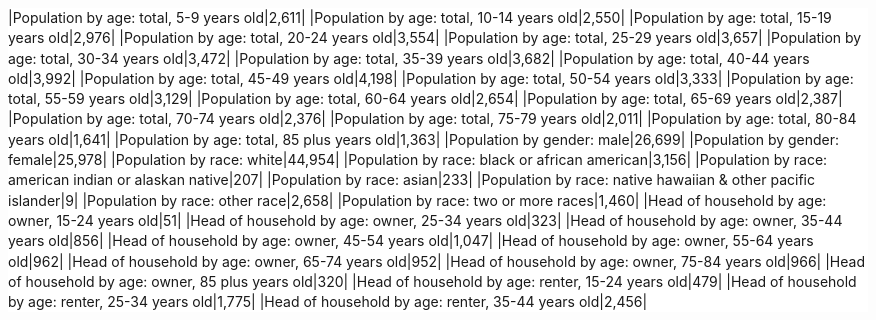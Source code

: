 |Population by age: total, 5-9 years old|2,611|
|Population by age: total, 10-14 years old|2,550|
|Population by age: total, 15-19 years old|2,976|
|Population by age: total, 20-24 years old|3,554|
|Population by age: total, 25-29 years old|3,657|
|Population by age: total, 30-34 years old|3,472|
|Population by age: total, 35-39 years old|3,682|
|Population by age: total, 40-44 years old|3,992|
|Population by age: total, 45-49 years old|4,198|
|Population by age: total, 50-54 years old|3,333|
|Population by age: total, 55-59 years old|3,129|
|Population by age: total, 60-64 years old|2,654|
|Population by age: total, 65-69 years old|2,387|
|Population by age: total, 70-74 years old|2,376|
|Population by age: total, 75-79 years old|2,011|
|Population by age: total, 80-84 years old|1,641|
|Population by age: total, 85 plus years old|1,363|
|Population by gender: male|26,699|
|Population by gender: female|25,978|
|Population by race: white|44,954|
|Population by race: black or african american|3,156|
|Population by race: american indian or alaskan native|207|
|Population by race: asian|233|
|Population by race: native hawaiian & other pacific islander|9|
|Population by race: other race|2,658|
|Population by race: two or more races|1,460|
|Head of household by age: owner, 15-24 years old|51|
|Head of household by age: owner, 25-34 years old|323|
|Head of household by age: owner, 35-44 years old|856|
|Head of household by age: owner, 45-54 years old|1,047|
|Head of household by age: owner, 55-64 years old|962|
|Head of household by age: owner, 65-74 years old|952|
|Head of household by age: owner, 75-84 years old|966|
|Head of household by age: owner, 85 plus years old|320|
|Head of household by age: renter, 15-24 years old|479|
|Head of household by age: renter, 25-34 years old|1,775|
|Head of household by age: renter, 35-44 years old|2,456|